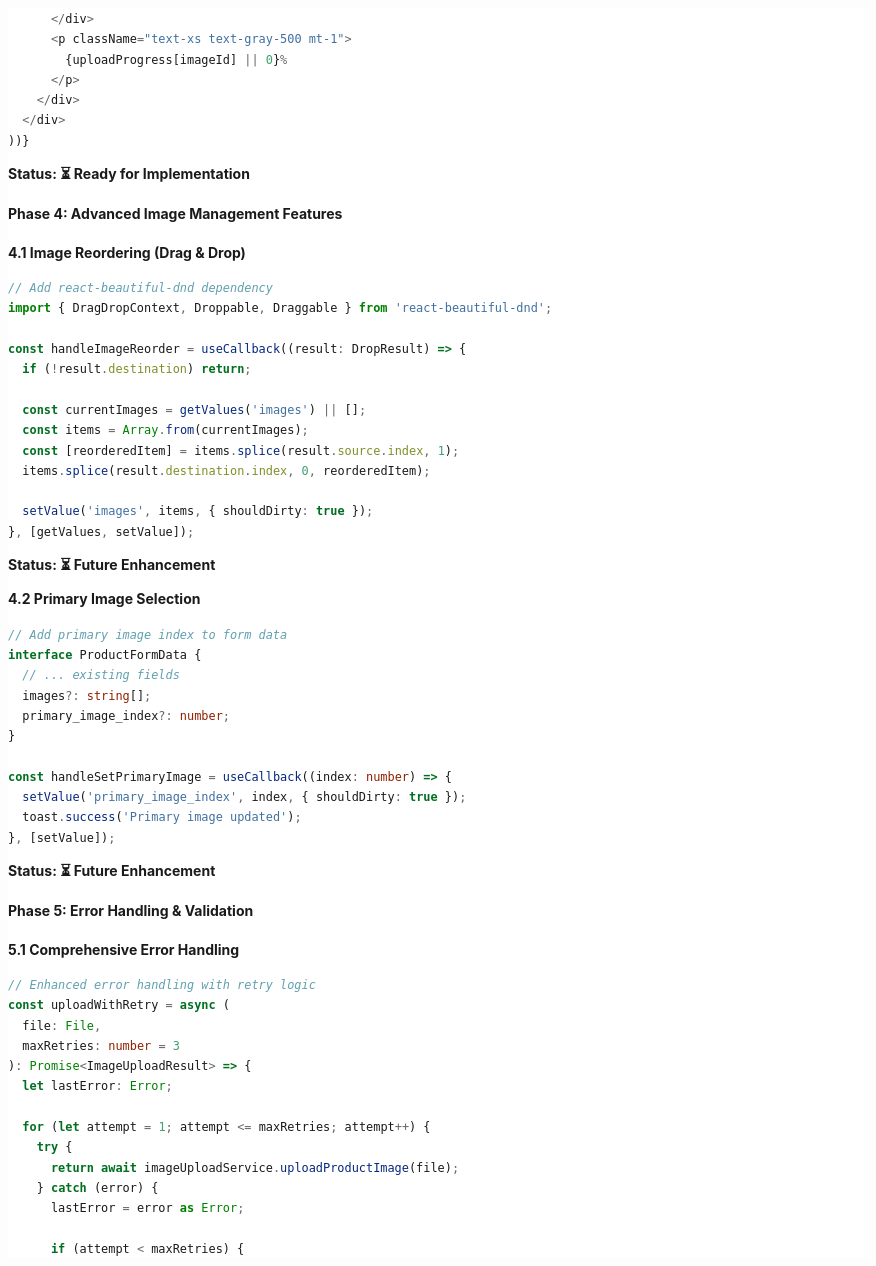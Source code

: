 ```typescript
      </div>
      <p className="text-xs text-gray-500 mt-1">
        {uploadProgress[imageId] || 0}%
      </p>
    </div>
  </div>
))}
```

**Status: ⏳ Ready for Implementation**

#### Phase 4: Advanced Image Management Features

**4.1 Image Reordering (Drag & Drop)**
```typescript
// Add react-beautiful-dnd dependency
import { DragDropContext, Droppable, Draggable } from 'react-beautiful-dnd';

const handleImageReorder = useCallback((result: DropResult) => {
  if (!result.destination) return;
  
  const currentImages = getValues('images') || [];
  const items = Array.from(currentImages);
  const [reorderedItem] = items.splice(result.source.index, 1);
  items.splice(result.destination.index, 0, reorderedItem);
  
  setValue('images', items, { shouldDirty: true });
}, [getValues, setValue]);
```

**Status: ⏳ Future Enhancement**

**4.2 Primary Image Selection**
```typescript
// Add primary image index to form data
interface ProductFormData {
  // ... existing fields
  images?: string[];
  primary_image_index?: number;
}

const handleSetPrimaryImage = useCallback((index: number) => {
  setValue('primary_image_index', index, { shouldDirty: true });
  toast.success('Primary image updated');
}, [setValue]);
```

**Status: ⏳ Future Enhancement**

#### Phase 5: Error Handling & Validation

**5.1 Comprehensive Error Handling**
```typescript
// Enhanced error handling with retry logic
const uploadWithRetry = async (
  file: File, 
  maxRetries: number = 3
): Promise<ImageUploadResult> => {
  let lastError: Error;
  
  for (let attempt = 1; attempt <= maxRetries; attempt++) {
    try {
      return await imageUploadService.uploadProductImage(file);
    } catch (error) {
      lastError = error as Error;
      
      if (attempt < maxRetries) {
```